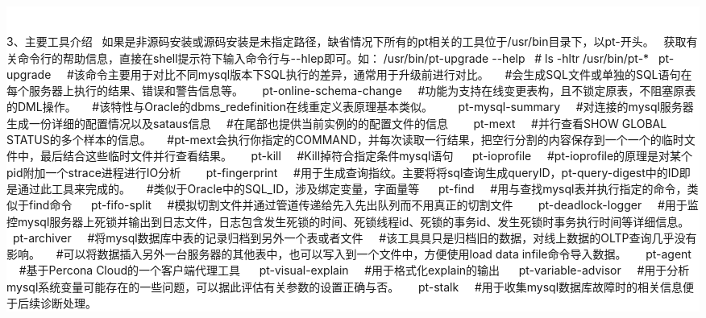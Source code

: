  

3、主要工具介绍
  如果是非源码安装或源码安装是未指定路径，缺省情况下所有的pt相关的工具位于/usr/bin目录下，以pt-开头。
  获取有关命令行的帮助信息，直接在shell提示符下输入命令行与--hlep即可。如： /usr/bin/pt-upgrade --help
  # ls -hltr /usr/bin/pt-*
  pt-upgrade
    #该命令主要用于对比不同mysql版本下SQL执行的差异，通常用于升级前进行对比。
    #会生成SQL文件或单独的SQL语句在每个服务器上执行的结果、错误和警告信息等。
  
  pt-online-schema-change
    #功能为支持在线变更表构，且不锁定原表，不阻塞原表的DML操作。
    #该特性与Oracle的dbms_redefinition在线重定义表原理基本类似。
    
  pt-mysql-summary
    #对连接的mysql服务器生成一份详细的配置情况以及sataus信息
    #在尾部也提供当前实例的的配置文件的信息
    
  pt-mext
    #并行查看SHOW GLOBAL STATUS的多个样本的信息。
    #pt-mext会执行你指定的COMMAND，并每次读取一行结果，把空行分割的内容保存到一个一个的临时文件中，最后结合这些临时文件并行查看结果。
  
  pt-kill
    #Kill掉符合指定条件mysql语句
  
  pt-ioprofile
    #pt-ioprofile的原理是对某个pid附加一个strace进程进行IO分析
    
  pt-fingerprint
    #用于生成查询指纹。主要将将sql查询生成queryID，pt-query-digest中的ID即是通过此工具来完成的。
    #类似于Oracle中的SQL_ID，涉及绑定变量，字面量等
  
  pt-find
    #用与查找mysql表并执行指定的命令，类似于find命令
  
  pt-fifo-split
    #模拟切割文件并通过管道传递给先入先出队列而不用真正的切割文件
    
  pt-deadlock-logger
    #用于监控mysql服务器上死锁并输出到日志文件，日志包含发生死锁的时间、死锁线程id、死锁的事务id、发生死锁时事务执行时间等详细信息。
  
  pt-archiver
    #将mysql数据库中表的记录归档到另外一个表或者文件
    #该工具具只是归档旧的数据，对线上数据的OLTP查询几乎没有影响。
    #可以将数据插入另外一台服务器的其他表中，也可以写入到一个文件中，方便使用load data infile命令导入数据。
  
  pt-agent
    #基于Percona Cloud的一个客户端代理工具
  
  pt-visual-explain
    #用于格式化explain的输出
  
  pt-variable-advisor
    #用于分析mysql系统变量可能存在的一些问题，可以据此评估有关参数的设置正确与否。
  
  pt-stalk
    #用于收集mysql数据库故障时的相关信息便于后续诊断处理。
    